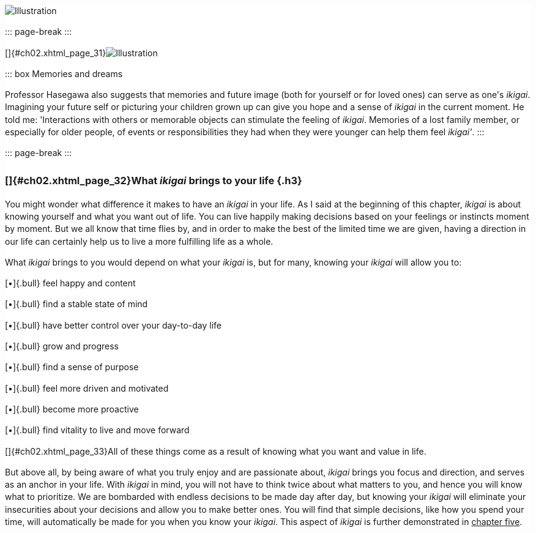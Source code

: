 ![Illustration](images/f0030-01.jpg)

::: page-break
:::

[]{#ch02.xhtml_page_31}![Illustration](images/f0031-01.jpg)

::: box
Memories and dreams

Professor Hasegawa also suggests that memories and future image (both
for yourself or for loved ones) can serve as one's *ikigai*. Imagining
your future self or picturing your children grown up can give you hope
and a sense of *ikigai* in the current moment. He told me: 'Interactions
with others or memorable objects can stimulate the feeling of *ikigai*.
Memories of a lost family member, or especially for older people, of
events or responsibilities they had when they were younger can help them
feel *ikigai'*.
:::

::: page-break
:::

### []{#ch02.xhtml_page_32}What *ikigai* brings to your life {.h3}

You might wonder what difference it makes to have an *ikigai* in your
life. As I said at the beginning of this chapter, *ikigai* is about
knowing yourself and what you want out of life. You can live happily
making decisions based on your feelings or instincts moment by moment.
But we all know that time flies by, and in order to make the best of the
limited time we are given, having a direction in our life can certainly
help us to live a more fulfilling life as a whole.

What *ikigai* brings to you would depend on what your *ikigai* is, but
for many, knowing your *ikigai* will allow you to:

[•]{.bull} feel happy and content

[•]{.bull} find a stable state of mind

[•]{.bull} have better control over your day-to-day life

[•]{.bull} grow and progress

[•]{.bull} find a sense of purpose

[•]{.bull} feel more driven and motivated

[•]{.bull} become more proactive

[•]{.bull} find vitality to live and move forward

[]{#ch02.xhtml_page_33}All of these things come as a result of knowing
what you want and value in life.

But above all, by being aware of what you truly enjoy and are passionate
about, *ikigai* brings you focus and direction, and serves as an anchor
in your life. With *ikigai* in mind, you will not have to think twice
about what matters to you, and hence you will know what to prioritize.
We are bombarded with endless decisions to be made day after day, but
knowing your *ikigai* will eliminate your insecurities about your
decisions and allow you to make better ones. You will find that simple
decisions, like how you spend your time, will automatically be made for
you when you know your *ikigai*. This aspect of *ikigai* is further
demonstrated in [chapter five](#ch05.xhtml_ch5).
